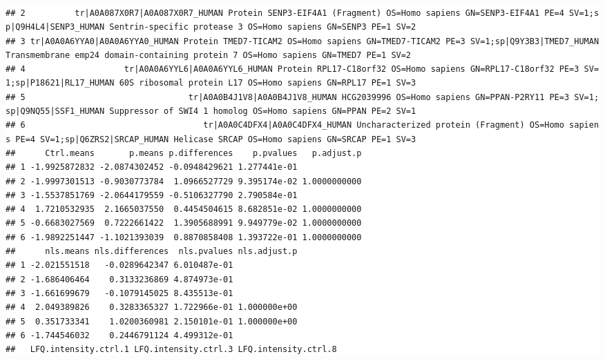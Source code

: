     ## 2          tr|A0A087X0R7|A0A087X0R7_HUMAN Protein SENP3-EIF4A1 (Fragment) OS=Homo sapiens GN=SENP3-EIF4A1 PE=4 SV=1;sp|Q9H4L4|SENP3_HUMAN Sentrin-specific protease 3 OS=Homo sapiens GN=SENP3 PE=1 SV=2
    ## 3 tr|A0A0A6YYA0|A0A0A6YYA0_HUMAN Protein TMED7-TICAM2 OS=Homo sapiens GN=TMED7-TICAM2 PE=3 SV=1;sp|Q9Y3B3|TMED7_HUMAN Transmembrane emp24 domain-containing protein 7 OS=Homo sapiens GN=TMED7 PE=1 SV=2
    ## 4                    tr|A0A0A6YYL6|A0A0A6YYL6_HUMAN Protein RPL17-C18orf32 OS=Homo sapiens GN=RPL17-C18orf32 PE=3 SV=1;sp|P18621|RL17_HUMAN 60S ribosomal protein L17 OS=Homo sapiens GN=RPL17 PE=1 SV=3
    ## 5                                 tr|A0A0B4J1V8|A0A0B4J1V8_HUMAN HCG2039996 OS=Homo sapiens GN=PPAN-P2RY11 PE=3 SV=1;sp|Q9NQ55|SSF1_HUMAN Suppressor of SWI4 1 homolog OS=Homo sapiens GN=PPAN PE=2 SV=1
    ## 6                                    tr|A0A0C4DFX4|A0A0C4DFX4_HUMAN Uncharacterized protein (Fragment) OS=Homo sapiens PE=4 SV=1;sp|Q6ZRS2|SRCAP_HUMAN Helicase SRCAP OS=Homo sapiens GN=SRCAP PE=1 SV=3
    ##      Ctrl.means       p.means p.differences    p.pvalues   p.adjust.p
    ## 1 -1.9925872832 -2.0874302452 -0.0948429621 1.277441e-01             
    ## 2 -1.9997301513 -0.9030773784  1.0966527729 9.395174e-02 1.0000000000
    ## 3 -1.5537851769 -2.0644179559 -0.5106327790 2.790584e-01             
    ## 4  1.7210532935  2.1665037550  0.4454504615 8.682851e-02 1.0000000000
    ## 5 -0.6683027569  0.7222661422  1.3905688991 9.949779e-02 1.0000000000
    ## 6 -1.9892251447 -1.1021393039  0.8870858408 1.393722e-01 1.0000000000
    ##      nls.means nls.differences  nls.pvalues nls.adjust.p
    ## 1 -2.021551518   -0.0289642347 6.010487e-01             
    ## 2 -1.686406464    0.3133236869 4.874973e-01             
    ## 3 -1.661699679   -0.1079145025 8.435513e-01             
    ## 4  2.049389826    0.3283365327 1.722966e-01 1.000000e+00
    ## 5  0.351733341    1.0200360981 2.150101e-01 1.000000e+00
    ## 6 -1.744546032    0.2446791124 4.499312e-01             
    ##   LFQ.intensity.ctrl.1 LFQ.intensity.ctrl.3 LFQ.intensity.ctrl.8